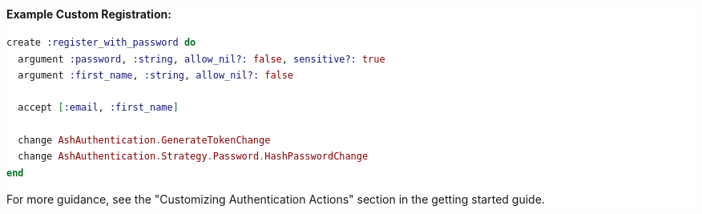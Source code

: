 **Example Custom Registration:**
```elixir
create :register_with_password do
  argument :password, :string, allow_nil?: false, sensitive?: true
  argument :first_name, :string, allow_nil?: false
  
  accept [:email, :first_name]
  
  change AshAuthentication.GenerateTokenChange
  change AshAuthentication.Strategy.Password.HashPasswordChange
end
```

For more guidance, see the "Customizing Authentication Actions" section in the getting started guide.

